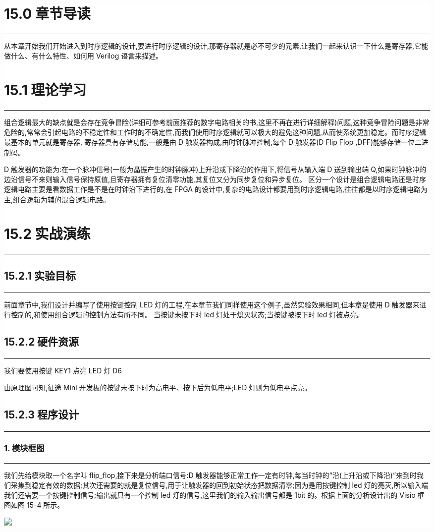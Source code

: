 # 15.0 章节导读

---

从本章开始我们开始进入到时序逻辑的设计,要进行时序逻辑的设计,那寄存器就是必不可少的元素,让我们一起来认识一下什么是寄存器,它能做什么、有什么特性、如何用 Verilog 语言来描述。

# 15.1 理论学习

---

组合逻辑最大的缺点就是会存在竞争冒险(详细可参考前面推荐的数字电路相关的书,这里不再在进行详细解释)问题,这种竞争冒险问题是非常危险的,常常会引起电路的不稳定性和工作时的不确定性,而我们使用时序逻辑就可以极大的避免这种问题,从而使系统更加稳定。而时序逻辑最基本的单元就是寄存器, 寄存器具有存储功能,一般是由 D 触发器构成,由时钟脉冲控制,每个 D 触发器(D Flip Flop ,DFF)能够存储一位二进制码。

D 触发器的功能为:在一个脉冲信号(一般为晶振产生的时钟脉冲)上升沿或下降沿的作用下,将信号从输入端 D 送到输出端 Q,如果时钟脉冲的边沿信号不来则输入信号保持原值,且寄存器拥有复位清零功能,其复位又分为同步复位和异步复位。
区分一个设计是组合逻辑电路还是时序逻辑电路主要是看数据工作是不是在时钟沿下进行的,在 FPGA 的设计中,复杂的电路设计都要用到时序逻辑电路,往往都是以时序逻辑电路为主,组合逻辑为辅的混合逻辑电路。

# 15.2 实战演练

---

## 15.2.1 实验目标

---

前面章节中,我们设计并编写了使用按键控制 LED 灯的工程,在本章节我们同样使用这个例子,虽然实验效果相同,但本章是使用 D 触发器来进行控制的,和使用组合逻辑的控制方法有所不同。
当按键未按下时 led 灯处于熄灭状态;当按键被按下时 led 灯被点亮。

## 15.2.2 硬件资源

---

我们要使用按键 KEY1 点亮 LED 灯 D6

由原理图可知,征途 Mini 开发板的按键未按下时为高电平、按下后为低电平;LED 灯则为低电平点亮。

## 15.2.3 程序设计

---

### 1. 模块框图

---

我们先给模块取一个名字叫 flip_flop,接下来是分析端口信号:D 触发器能够正常工作一定有时钟,每当时钟的“沿(上升沿或下降沿)”来到时我们采集到稳定有效的数据;其次还需要的就是复位信号,用于让触发器的回到初始状态把数据清零;因为是用按键控制 led 灯的亮灭,所以输入端我们还需要一个按键控制信号;输出就只有一个控制 led 灯的信号,这里我们的输入输出信号都是 1bit 的。根据上面的分析设计出的 Visio 框图如图 15-4 所示。

![](https://bu.dusays.com/2023/10/01/6518d5a1c3c5d.png)

